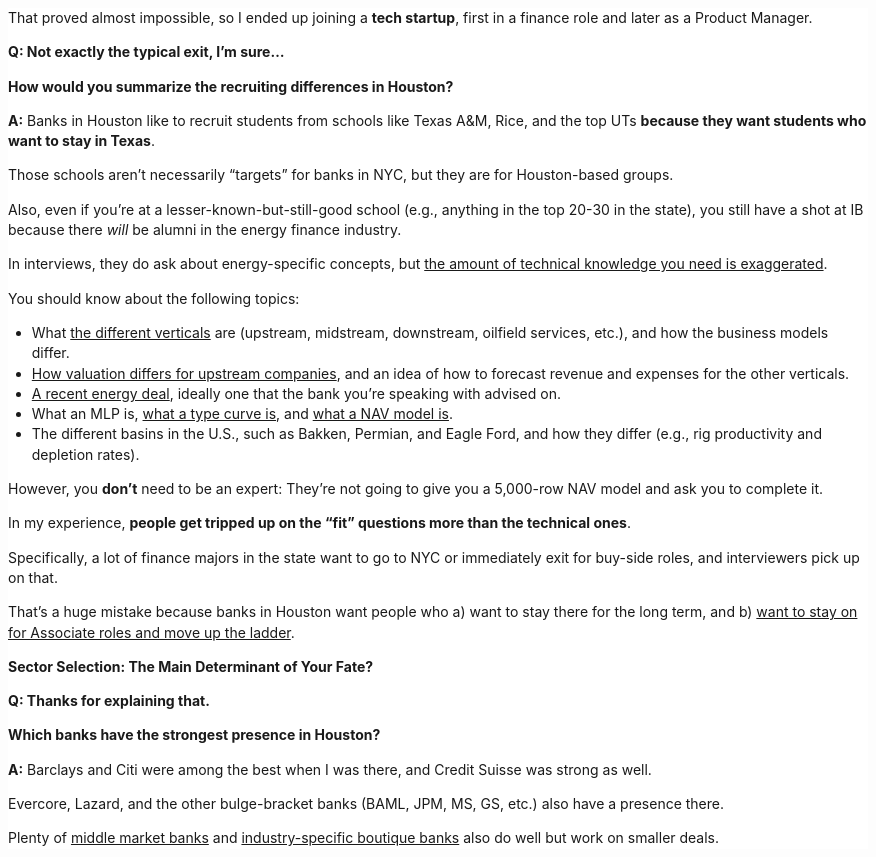 That proved almost impossible, so I ended up joining a **tech startup**, first in a finance role and later as a Product Manager.

**Q: Not exactly the typical exit, I’m sure…**

**How would you summarize the recruiting differences in Houston?**

**A:** Banks in Houston like to recruit students from schools like Texas A&M, Rice, and the top UTs **because they want students who want to stay in Texas**.

Those schools aren’t necessarily “targets” for banks in NYC, but they are for Houston-based groups.

Also, even if you’re at a lesser-known-but-still-good school (e.g., anything in the top 20-30 in the state), you still have a shot at IB because there _will_ be alumni in the energy finance industry.

In interviews, they do ask about energy-specific concepts, but [the amount of technical knowledge you need is exaggerated](https://mergersandinquisitions.com/investment-banking-calgary/).

You should know about the following topics:

*   What [the different verticals](https://mergersandinquisitions.com/industry-specific-interviews/) are (upstream, midstream, downstream, oilfield services, etc.), and how the business models differ.
*   [How valuation differs for upstream companies](https://mergersandinquisitions.com/oil-gas-modeling-101/), and an idea of how to forecast revenue and expenses for the other verticals.
*   [A recent energy deal](https://mergersandinquisitions.com/investment-banking-interviews-deal-discussions/), ideally one that the bank you’re speaking with advised on.
*   What an MLP is, [what a type curve is](https://mergersandinquisitions.com/oil-gas-investment-banking-energy-hedge-fund-case-studies/), and [what a NAV model is](https://mergersandinquisitions.com/oil-gas-stock-pitch/).
*   The different basins in the U.S., such as Bakken, Permian, and Eagle Ford, and how they differ (e.g., rig productivity and depletion rates).

However, you **don’t** need to be an expert: They’re not going to give you a 5,000-row NAV model and ask you to complete it.

In my experience, **people get tripped up on the “fit” questions more than the technical ones**.

Specifically, a lot of finance majors in the state want to go to NYC or immediately exit for buy-side roles, and interviewers pick up on that.

That’s a huge mistake because banks in Houston want people who a) want to stay there for the long term, and b) [want to stay on for Associate roles and move up the ladder](https://mergersandinquisitions.com/analyst-to-associate/).

**Sector Selection: The Main Determinant of Your Fate?**

**Q: Thanks for explaining that.**

**Which banks have the strongest presence in Houston?**

**A:** Barclays and Citi were among the best when I was there, and Credit Suisse was strong as well.

Evercore, Lazard, and the other bulge-bracket banks (BAML, JPM, MS, GS, etc.) also have a presence there.

Plenty of [middle market banks](https://mergersandinquisitions.com/middle-market-investment-banks/) and [industry-specific boutique banks](https://mergersandinquisitions.com/boutique-investment-banks/) also do well but work on smaller deals.
